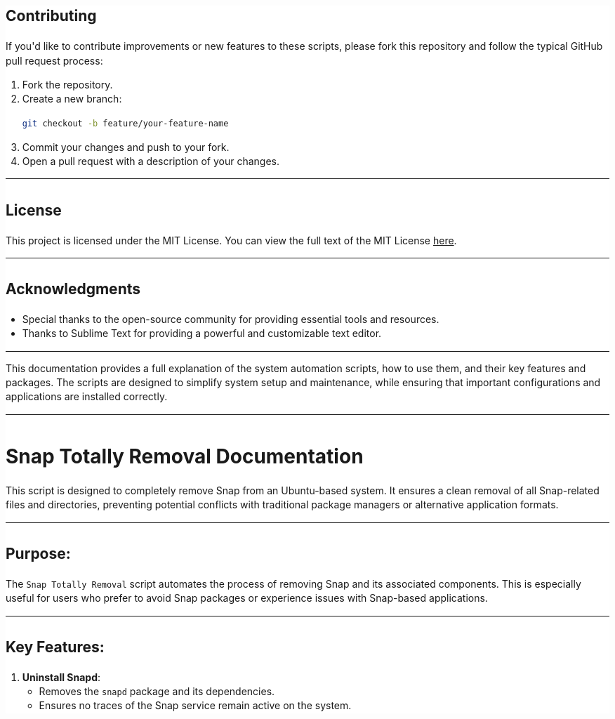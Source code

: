 ## Contributing

If you'd like to contribute improvements or new features to these scripts, please fork this repository and follow the typical GitHub pull request process:

1. Fork the repository.
2. Create a new branch:
    ```bash
    git checkout -b feature/your-feature-name
    ```
3. Commit your changes and push to your fork.
4. Open a pull request with a description of your changes.

---

## License

This project is licensed under the MIT License. You can view the full text of the MIT License [here](https://opensource.org/licenses/MIT).

---

## Acknowledgments
- Special thanks to the open-source community for providing essential tools and resources.
- Thanks to Sublime Text for providing a powerful and customizable text editor.

---

This documentation provides a full explanation of the system automation scripts, how to use them, and their key features and packages. The scripts are designed to simplify system setup and maintenance, while ensuring that important configurations and applications are installed correctly.


---


# Snap Totally Removal Documentation

This script is designed to completely remove Snap from an Ubuntu-based system. It ensures a clean removal of all Snap-related files and directories, preventing potential conflicts with traditional package managers or alternative application formats.

---

## Purpose:
The `Snap Totally Removal` script automates the process of removing Snap and its associated components. This is especially useful for users who prefer to avoid Snap packages or experience issues with Snap-based applications.

---

## Key Features:
1. **Uninstall Snapd**:
   - Removes the `snapd` package and its dependencies.
   - Ensures no traces of the Snap service remain active on the system.

